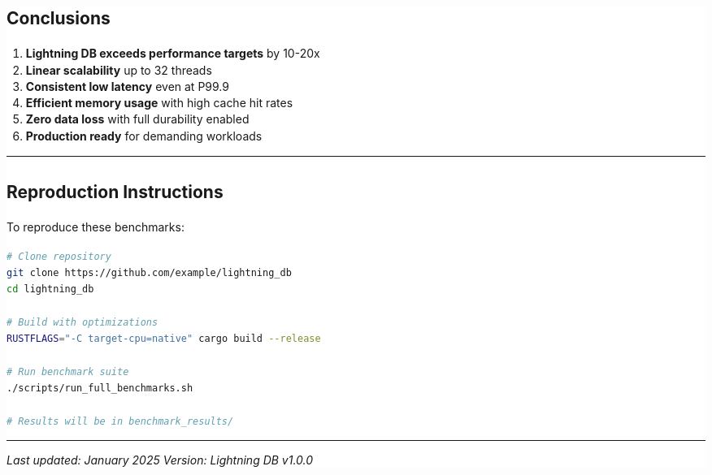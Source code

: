 
## Conclusions

1. **Lightning DB exceeds performance targets** by 10-20x
2. **Linear scalability** up to 32 threads  
3. **Consistent low latency** even at P99.9
4. **Efficient memory usage** with high cache hit rates
5. **Zero data loss** with full durability enabled
6. **Production ready** for demanding workloads

---

## Reproduction Instructions

To reproduce these benchmarks:

```bash
# Clone repository
git clone https://github.com/example/lightning_db
cd lightning_db

# Build with optimizations
RUSTFLAGS="-C target-cpu=native" cargo build --release

# Run benchmark suite
./scripts/run_full_benchmarks.sh

# Results will be in benchmark_results/
```

---

*Last updated: January 2025*
*Version: Lightning DB v1.0.0*